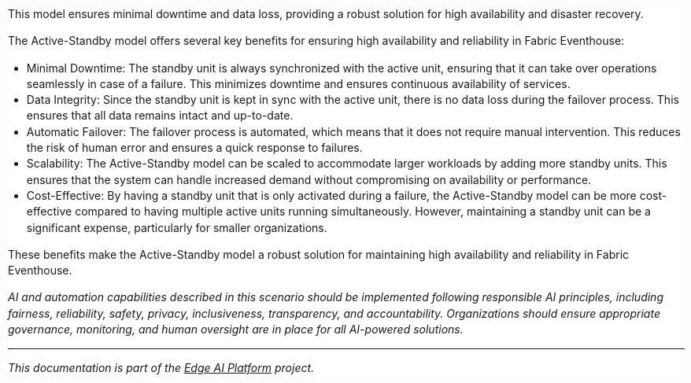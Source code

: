 This model ensures minimal downtime and data loss, providing a robust solution for high availability and disaster recovery.

The Active-Standby model offers several key benefits for ensuring high availability and reliability in Fabric Eventhouse:

* Minimal Downtime: The standby unit is always synchronized with the active unit, ensuring that it can take over operations seamlessly in case of a failure. This minimizes downtime and ensures continuous availability of services.
* Data Integrity: Since the standby unit is kept in sync with the active unit, there is no data loss during the failover process. This ensures that all data remains intact and up-to-date.
* Automatic Failover: The failover process is automated, which means that it does not require manual intervention. This reduces the risk of human error and ensures a quick response to failures.
* Scalability: The Active-Standby model can be scaled to accommodate larger workloads by adding more standby units. This ensures that the system can handle increased demand without compromising on availability or performance.
* Cost-Effective: By having a standby unit that is only activated during a failure, the Active-Standby model can be more
 cost-effective compared to having multiple active units running simultaneously. However, maintaining a standby unit can be a significant expense, particularly for smaller organizations.

These benefits make the Active-Standby model a robust solution for maintaining high availability and reliability in Fabric Eventhouse.

[Microsoft Garnet]: https://www.microsoft.com/research/blog/introducing-garnet-an-open-source-next-generation-faster-cache-store-for-accelerating-applications-and-services/?msockid=1801f6b6973f61b51466e273963060b
[def]: https://learn.microsoft.com/fabric/real-time-intelligence/eventhouse

*AI and automation capabilities described in this scenario should be implemented following responsible AI principles, including fairness, reliability, safety, privacy, inclusiveness, transparency, and accountability. Organizations should ensure appropriate governance, monitoring, and human oversight are in place for all AI-powered solutions.*

---

*This documentation is part of the [Edge AI Platform](../index.md) project.*
